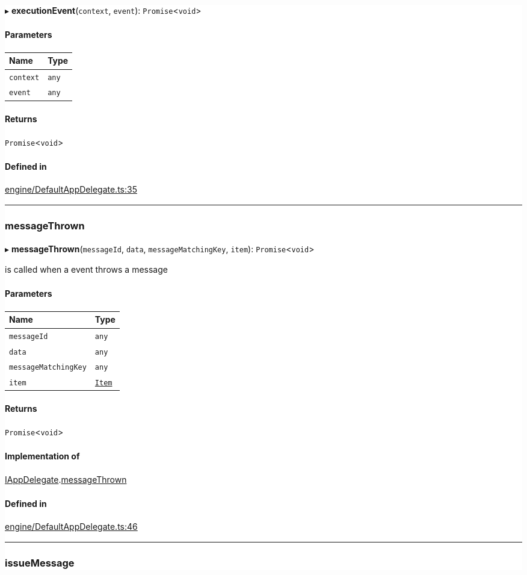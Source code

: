 ▸ **executionEvent**(`context`, `event`): `Promise`\<`void`\>

#### Parameters

| Name | Type |
| :------ | :------ |
| `context` | `any` |
| `event` | `any` |

#### Returns

`Promise`\<`void`\>

#### Defined in

[engine/DefaultAppDelegate.ts:35](https://github.com/bpmnServer/bpmn-server/blob/67a073b/src/engine/DefaultAppDelegate.ts#L35)

___

### messageThrown

▸ **messageThrown**(`messageId`, `data`, `messageMatchingKey`, `item`): `Promise`\<`void`\>

is called when a event throws a message

#### Parameters

| Name | Type |
| :------ | :------ |
| `messageId` | `any` |
| `data` | `any` |
| `messageMatchingKey` | `any` |
| `item` | [`Item`](Item.md) |

#### Returns

`Promise`\<`void`\>

#### Implementation of

[IAppDelegate](../interfaces/IAppDelegate.md).[messageThrown](../interfaces/IAppDelegate.md#messagethrown)

#### Defined in

[engine/DefaultAppDelegate.ts:46](https://github.com/bpmnServer/bpmn-server/blob/67a073b/src/engine/DefaultAppDelegate.ts#L46)

___

### issueMessage
